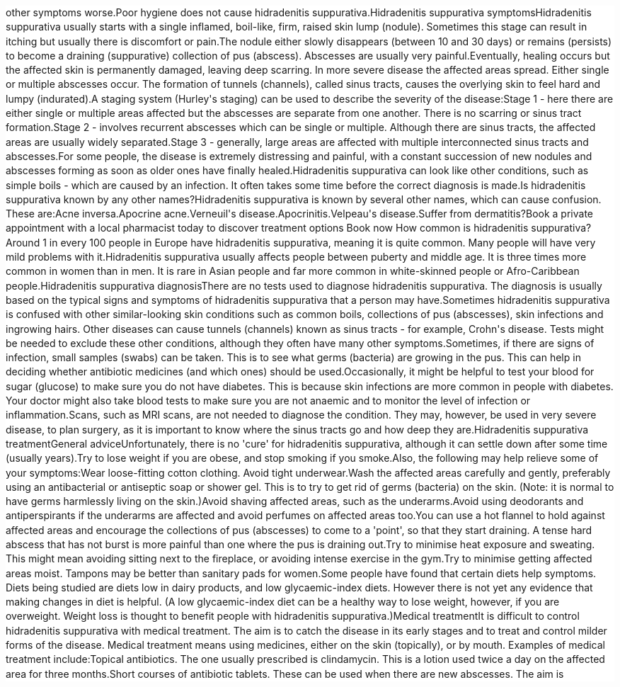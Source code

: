 other symptoms worse.Poor hygiene does not cause hidradenitis suppurativa.Hidradenitis suppurativa symptomsHidradenitis suppurativa usually starts with a single inflamed, boil-like, firm, raised skin lump (nodule). Sometimes this stage can result in itching but usually there is discomfort or pain.The nodule either slowly disappears (between 10 and 30 days) or remains (persists) to become a draining (suppurative) collection of pus (abscess). Abscesses are usually very painful.Eventually, healing occurs but the affected skin is permanently damaged, leaving deep scarring. In more severe disease the affected areas spread. Either single or multiple abscesses occur. The formation of tunnels (channels), called sinus tracts, causes the overlying skin to feel hard and lumpy (indurated).A staging system (Hurley's staging) can be used to describe the severity of the disease:Stage 1 - here there are either single or multiple areas affected but the abscesses are separate from one another. There is no scarring or sinus tract formation.Stage 2 - involves recurrent abscesses which can be single or multiple. Although there are sinus tracts, the affected areas are usually widely separated.Stage 3 - generally, large areas are affected with multiple interconnected sinus tracts and abscesses.For some people, the disease is extremely distressing and painful, with a constant succession of new nodules and abscesses forming as soon as older ones have finally healed.Hidradenitis suppurativa can look like other conditions, such as simple boils - which are caused by an infection. It often takes some time before the correct diagnosis is made.Is hidradenitis suppurativa known by any other names?Hidradenitis suppurativa is known by several other names, which can cause confusion. These are:Acne inversa.Apocrine acne.Verneuil's disease.Apocrinitis.Velpeau's disease.Suffer from dermatitis?Book a private appointment with a local pharmacist today to discover treatment options Book now How common is hidradenitis suppurativa?Around 1 in every 100 people in Europe have hidradenitis suppurativa, meaning it is quite common. Many people will have very mild problems with it.Hidradenitis suppurativa usually affects people between puberty and middle age. It is three times more common in women than in men. It is rare in Asian people and far more common in white-skinned people or Afro-Caribbean people.Hidradenitis suppurativa diagnosisThere are no tests used to diagnose hidradenitis suppurativa. The diagnosis is usually based on the typical signs and symptoms of hidradenitis suppurativa that a person may have.Sometimes hidradenitis suppurativa is confused with other similar-looking skin conditions such as common boils, collections of pus (abscesses), skin infections and ingrowing hairs. Other diseases can cause tunnels (channels) known as sinus tracts - for example, Crohn's disease. Tests might be needed to exclude these other conditions, although they often have many other symptoms.Sometimes, if there are signs of infection, small samples (swabs) can be taken. This is to see what germs (bacteria) are growing in the pus. This can help in deciding whether antibiotic medicines (and which ones) should be used.Occasionally, it might be helpful to test your blood for sugar (glucose) to make sure you do not have diabetes. This is because skin infections are more common in people with diabetes. Your doctor might also take blood tests to make sure you are not anaemic and to monitor the level of infection or inflammation.Scans, such as MRI scans, are not needed to diagnose the condition. They may, however, be used in very severe disease, to plan surgery, as it is important to know where the sinus tracts go and how deep they are.Hidradenitis suppurativa treatmentGeneral adviceUnfortunately, there is no 'cure' for hidradenitis suppurativa, although it can settle down after some time (usually years).Try to lose weight if you are obese, and stop smoking if you smoke.Also, the following may help relieve some of your symptoms:Wear loose-fitting cotton clothing. Avoid tight underwear.Wash the affected areas carefully and gently, preferably using an antibacterial or antiseptic soap or shower gel. This is to try to get rid of germs (bacteria) on the skin. (Note: it is normal to have germs harmlessly living on the skin.)Avoid shaving affected areas, such as the underarms.Avoid using deodorants and antiperspirants if the underarms are affected and avoid perfumes on affected areas too.You can use a hot flannel to hold against affected areas and encourage the collections of pus (abscesses) to come to a 'point', so that they start draining. A tense hard abscess that has not burst is more painful than one where the pus is draining out.Try to minimise heat exposure and sweating. This might mean avoiding sitting next to the fireplace, or avoiding intense exercise in the gym.Try to minimise getting affected areas moist. Tampons may be better than sanitary pads for women.Some people have found that certain diets help symptoms. Diets being studied are diets low in dairy products, and low glycaemic-index diets. However there is not yet any evidence that making changes in diet is helpful. (A low glycaemic-index diet can be a healthy way to lose weight, however, if you are overweight. Weight loss is thought to benefit people with hidradenitis suppurativa.)Medical treatmentIt is difficult to control hidradenitis suppurativa with medical treatment. The aim is to catch the disease in its early stages and to treat and control milder forms of the disease. Medical treatment means using medicines, either on the skin (topically), or by mouth. Examples of medical treatment include:Topical antibiotics. The one usually prescribed is clindamycin. This is a lotion used twice a day on the affected area for three months.Short courses of antibiotic tablets. These can be used when there are new abscesses. The aim is